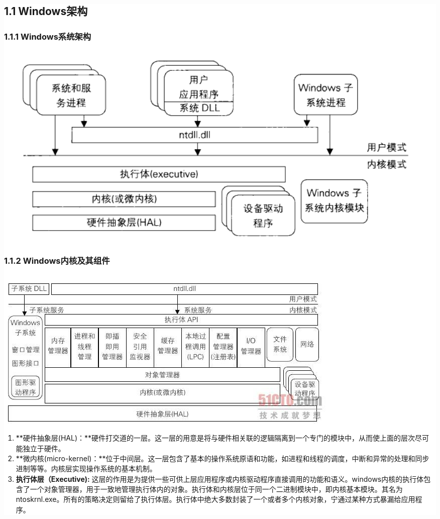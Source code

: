 ## 1.1 Windows架构



### 1.1.1 Windows系统架构

![image-20220809123420816](assets/image-20220809123420816.png)



### 1.1.2 Windows内核及其组件



![preview](assets/0053be143d8b73af7b1f2898494af148_r.jpg)

1. **硬件抽象层(HAL)：**硬件打交道的一层。这一层的用意是将与硬件相关联的逻辑隔离到一个专门的模块中，从而使上面的层次尽可能独立于硬件。
2. **微内核(micro-kernel)：**位于中间层。这一层包含了基本的操作系统原语和功能，如进程和线程的调度，中断和异常的处理和同步进制等等。内核层实现操作系统的基本机制。
3. **执行体层（Executive):** 这层的作用是为提供一些可供上层应用程序或内核驱动程序直接调用的功能和语义。windows内核的执行体包含了一个对象管理器，用于一致地管理执行体内的对象。执行体和内核层位于同一个二进制模块中，即内核基本模块。其名为ntoskrnl.exe。所有的策略决定则留给了执行体层。执行体中绝大多数封装了一个或者多个内核对象，宁通过某种方式暴漏给应用程序。
